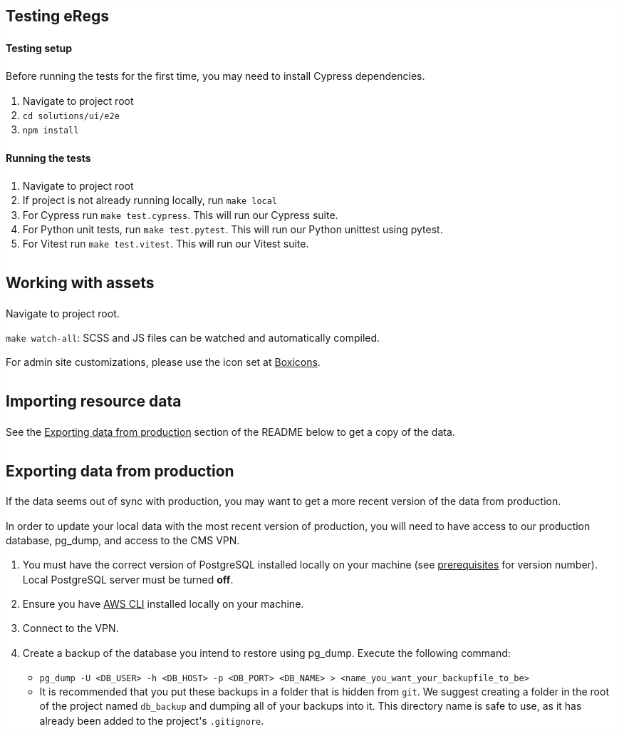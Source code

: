 ## Testing eRegs

#### Testing setup

Before running the tests for the first time, you may need to install Cypress dependencies.

1. Navigate to project root
2. `cd solutions/ui/e2e`
3. `npm install`

#### Running the tests

1. Navigate to project root
2. If project is not already running locally, run `make local`
3. For Cypress run `make test.cypress`. This will run our Cypress suite.
4. For Python unit tests, run `make test.pytest`. This will run our Python unittest using pytest.
5. For Vitest run `make test.vitest`.  This will run our Vitest suite.

## Working with assets

Navigate to project root.

`make watch-all`: SCSS and JS files can be watched and automatically compiled.

For admin site customizations, please use the icon set at [Boxicons](https://boxicons.com).

## Importing resource data

See the [Exporting data from production](#exporting-data-from-production) section of the README below to get a copy of the data.

## Exporting data from production

If the data seems out of sync with production, you may want to get a more recent version of the data from production.

In order to update your local data with the most recent version of production, you will need to have access to our production database, pg_dump, and access to the CMS VPN.

1. You must have the correct version of PostgreSQL installed locally on your machine (see [prerequisites](#prerequisites) for version number). Local PostgreSQL server must be turned **off**.
2. Ensure you have [AWS CLI](#https://docs.aws.amazon.com/cli/latest/userguide/getting-started-install.html) installed locally on your machine.
3. Connect to the VPN. 
4. Create a backup of the database you intend to restore using pg_dump. Execute the following command:

   - `pg_dump -U <DB_USER> -h <DB_HOST> -p <DB_PORT> <DB_NAME> > <name_you_want_your_backupfile_to_be>`
   - It is recommended that you put these backups in a folder that is hidden from `git`.  We suggest creating a folder in the root of the project named `db_backup` and dumping all of your backups into it.  This directory name is safe to use, as it has already been added to the project's `.gitignore`.
